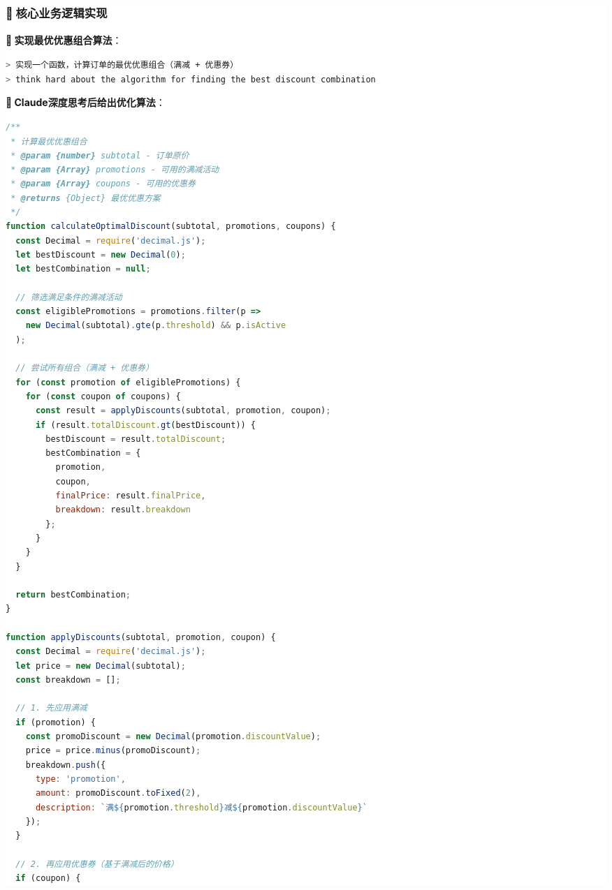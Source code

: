 ### 🧮 核心业务逻辑实现

**🎯 实现最优优惠组合算法**：
```bash
> 实现一个函数，计算订单的最优优惠组合（满减 + 优惠券）
> think hard about the algorithm for finding the best discount combination
```

**🧠 Claude深度思考后给出优化算法**：
```javascript
/**
 * 计算最优优惠组合
 * @param {number} subtotal - 订单原价
 * @param {Array} promotions - 可用的满减活动
 * @param {Array} coupons - 可用的优惠券
 * @returns {Object} 最优优惠方案
 */
function calculateOptimalDiscount(subtotal, promotions, coupons) {
  const Decimal = require('decimal.js');
  let bestDiscount = new Decimal(0);
  let bestCombination = null;

  // 筛选满足条件的满减活动
  const eligiblePromotions = promotions.filter(p =>
    new Decimal(subtotal).gte(p.threshold) && p.isActive
  );

  // 尝试所有组合（满减 + 优惠券）
  for (const promotion of eligiblePromotions) {
    for (const coupon of coupons) {
      const result = applyDiscounts(subtotal, promotion, coupon);
      if (result.totalDiscount.gt(bestDiscount)) {
        bestDiscount = result.totalDiscount;
        bestCombination = {
          promotion,
          coupon,
          finalPrice: result.finalPrice,
          breakdown: result.breakdown
        };
      }
    }
  }

  return bestCombination;
}

function applyDiscounts(subtotal, promotion, coupon) {
  const Decimal = require('decimal.js');
  let price = new Decimal(subtotal);
  const breakdown = [];

  // 1. 先应用满减
  if (promotion) {
    const promoDiscount = new Decimal(promotion.discountValue);
    price = price.minus(promoDiscount);
    breakdown.push({
      type: 'promotion',
      amount: promoDiscount.toFixed(2),
      description: `满${promotion.threshold}减${promotion.discountValue}`
    });
  }

  // 2. 再应用优惠券（基于满减后的价格）
  if (coupon) {
```